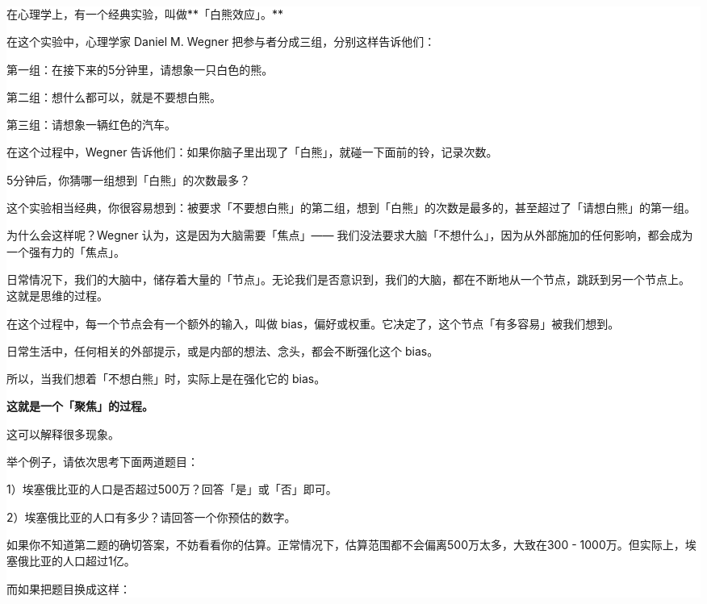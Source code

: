   

在心理学上，有一个经典实验，叫做**「白熊效应」。**

  

在这个实验中，心理学家 Daniel M. Wegner 把参与者分成三组，分别这样告诉他们：

第一组：在接下来的5分钟里，请想象一只白色的熊。

第二组：想什么都可以，就是不要想白熊。

第三组：请想象一辆红色的汽车。

  

在这个过程中，Wegner 告诉他们：如果你脑子里出现了「白熊」，就碰一下面前的铃，记录次数。

  

5分钟后，你猜哪一组想到「白熊」的次数最多？

  

这个实验相当经典，你很容易想到：被要求「不要想白熊」的第二组，想到「白熊」的次数是最多的，甚至超过了「请想白熊」的第一组。

  

为什么会这样呢？Wegner 认为，这是因为大脑需要「焦点」—— 我们没法要求大脑「不想什么」，因为从外部施加的任何影响，都会成为一个强有力的「焦点」。

  

日常情况下，我们的大脑中，储存着大量的「节点」。无论我们是否意识到，我们的大脑，都在不断地从一个节点，跳跃到另一个节点上。这就是思维的过程。

  

在这个过程中，每一个节点会有一个额外的输入，叫做 bias，偏好或权重。它决定了，这个节点「有多容易」被我们想到。

  

日常生活中，任何相关的外部提示，或是内部的想法、念头，都会不断强化这个 bias。

  

所以，当我们想着「不想白熊」时，实际上是在强化它的 bias。

  

**这就是一个「聚焦」的过程。**

  

这可以解释很多现象。

  

举个例子，请依次思考下面两道题目：

  

1）埃塞俄比亚的人口是否超过500万？回答「是」或「否」即可。

2）埃塞俄比亚的人口有多少？请回答一个你预估的数字。

  

如果你不知道第二题的确切答案，不妨看看你的估算。正常情况下，估算范围都不会偏离500万太多，大致在300 -
1000万。但实际上，埃塞俄比亚的人口超过1亿。

  

而如果把题目换成这样：

  
